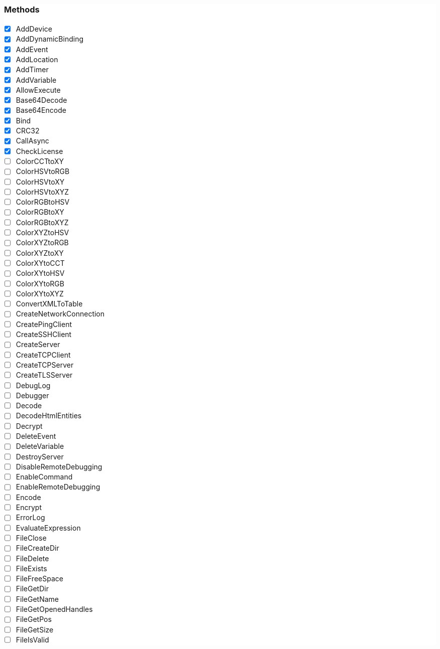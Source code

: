 ### Methods

- [x] AddDevice
- [x] AddDynamicBinding
- [x] AddEvent
- [x] AddLocation
- [x] AddTimer
- [x] AddVariable
- [x] AllowExecute
- [x] Base64Decode
- [x] Base64Encode
- [x] Bind
- [x] CRC32
- [x] CallAsync
- [x] CheckLicense
- [ ] ColorCCTtoXY
- [ ] ColorHSVtoRGB
- [ ] ColorHSVtoXY
- [ ] ColorHSVtoXYZ
- [ ] ColorRGBtoHSV
- [ ] ColorRGBtoXY
- [ ] ColorRGBtoXYZ
- [ ] ColorXYZtoHSV
- [ ] ColorXYZtoRGB
- [ ] ColorXYZtoXY
- [ ] ColorXYtoCCT
- [ ] ColorXYtoHSV
- [ ] ColorXYtoRGB
- [ ] ColorXYtoXYZ
- [ ] ConvertXMLToTable
- [ ] CreateNetworkConnection
- [ ] CreatePingClient
- [ ] CreateSSHClient
- [ ] CreateServer
- [ ] CreateTCPClient
- [ ] CreateTCPServer
- [ ] CreateTLSServer
- [ ] DebugLog
- [ ] Debugger
- [ ] Decode
- [ ] DecodeHtmlEntities
- [ ] Decrypt
- [ ] DeleteEvent
- [ ] DeleteVariable
- [ ] DestroyServer
- [ ] DisableRemoteDebugging
- [ ] EnableCommand
- [ ] EnableRemoteDebugging
- [ ] Encode
- [ ] Encrypt
- [ ] ErrorLog
- [ ] EvaluateExpression
- [ ] FileClose
- [ ] FileCreateDir
- [ ] FileDelete
- [ ] FileExists
- [ ] FileFreeSpace
- [ ] FileGetDir
- [ ] FileGetName
- [ ] FileGetOpenedHandles
- [ ] FileGetPos
- [ ] FileGetSize
- [ ] FileIsValid
